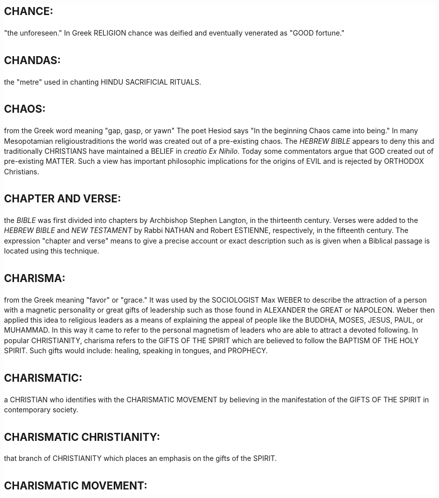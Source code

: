       
## CHANCE:

  "the unforeseen." In Greek RELIGION chance was deified and eventually venerated as "GOOD fortune."

      
## CHANDAS:

  the "metre" used in chanting HINDU SACRIFICIAL RITUALS.

      
## CHAOS:

  from the Greek word meaning "gap, gasp, or yawn" The poet Hesiod says "In the beginning Chaos came into being." In many Mesopotamian religioustraditions the world was created out of a pre-existing chaos. The *HEBREW BIBLE* appears to deny this and traditionally CHRISTIANS have maintained a BELIEF in *creatio Ex Nihilo*. Today some commentators argue that GOD created out of pre-existing MATTER. Such a view has important philosophic implications for the origins of EVIL and is rejected by ORTHODOX Christians.

      
## CHAPTER AND VERSE:

  the *BIBLE* was first divided into chapters by Archbishop Stephen Langton, in the thirteenth century. Verses were added to the *HEBREW BIBLE* and *NEW TESTAMENT* by Rabbi NATHAN and Robert ESTIENNE, respectively, in the fifteenth century. The expression "chapter and verse" means to give a precise account or exact description such as is given when a Biblical passage is located using this technique.

      
## CHARISMA:

  from the Greek meaning "favor" or "grace." It was used by the SOCIOLOGIST Max WEBER to describe the attraction of a person with a magnetic personality or great gifts of leadership such as those found in ALEXANDER the GREAT or NAPOLEON. Weber then applied this idea to religious leaders as a means of explaining the appeal of people like the BUDDHA, MOSES, JESUS, PAUL, or MUHAMMAD. In this way it came to refer to the personal magnetism of leaders who are able to attract a devoted following. In popular CHRISTIANITY, charisma refers to the GIFTS OF THE SPIRIT which are believed to follow the BAPTISM OF THE HOLY SPIRIT. Such gifts would include:  healing, speaking in tongues, and PROPHECY.

      
## CHARISMATIC:

  a CHRISTIAN who identifies with the CHARISMATIC MOVEMENT by believing in the manifestation of the GIFTS OF THE SPIRIT in contemporary society.

      
## CHARISMATIC CHRISTIANITY:

  that branch of CHRISTIANITY which places an emphasis on the gifts of the SPIRIT.

      
## CHARISMATIC MOVEMENT:

